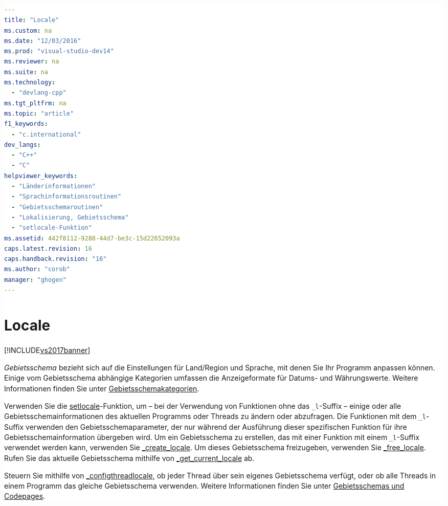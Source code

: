 ```yaml
---
title: "Locale"
ms.custom: na
ms.date: "12/03/2016"
ms.prod: "visual-studio-dev14"
ms.reviewer: na
ms.suite: na
ms.technology: 
  - "devlang-cpp"
ms.tgt_pltfrm: na
ms.topic: "article"
f1_keywords: 
  - "c.international"
dev_langs: 
  - "C++"
  - "C"
helpviewer_keywords: 
  - "Länderinformationen"
  - "Sprachinformationsroutinen"
  - "Gebietsschemaroutinen"
  - "Lokalisierung, Gebietsschema"
  - "setlocale-Funktion"
ms.assetid: 442f8112-9288-44d7-be3c-15d22652093a
caps.latest.revision: 16
caps.handback.revision: "16"
ms.author: "corob"
manager: "ghogen"
---
```

# Locale
[!INCLUDE[vs2017banner](../assembler/inline/includes/vs2017banner.md)]

*Gebietsschema* bezieht sich auf die Einstellungen für Land\/Region und Sprache, mit denen Sie Ihr Programm anpassen können.  Einige vom Gebietsschema abhängige Kategorien umfassen die Anzeigeformate für Datums\- und Währungswerte.  Weitere Informationen finden Sie unter [Gebietsschemakategorien](../c-runtime-library/locale-categories.md).  
  
 Verwenden Sie die [setlocale](../c-runtime-library/reference/setlocale-wsetlocale.md)\-Funktion, um – bei der Verwendung von Funktionen ohne das `_l`\-Suffix – einige oder alle Gebietsschemainformationen des aktuellen Programms oder Threads zu ändern oder abzufragen.  Die Funktionen mit dem `_l`\-Suffix verwenden den Gebietsschemaparameter, der nur während der Ausführung dieser spezifischen Funktion für ihre Gebietsschemainformation übergeben wird.  Um ein Gebietsschema zu erstellen, das mit einer Funktion mit einem `_l`\-Suffix verwendet werden kann, verwenden Sie [\_create\_locale](../c-runtime-library/reference/create-locale-wcreate-locale.md).  Um dieses Gebietsschema freizugeben, verwenden Sie [\_free\_locale](../c-runtime-library/reference/free-locale.md).  Rufen Sie das aktuelle Gebietsschema mithilfe von [\_get\_current\_locale](../c-runtime-library/reference/get-current-locale.md) ab.  
  
 Steuern Sie mithilfe von [\_configthreadlocale](../c-runtime-library/reference/configthreadlocale.md), ob jeder Thread über sein eigenes Gebietsschema verfügt, oder ob alle Threads in einem Programm das gleiche Gebietsschema verwenden.  Weitere Informationen finden Sie unter [Gebietsschemas und Codepages](../text/locales-and-code-pages.md).  
  